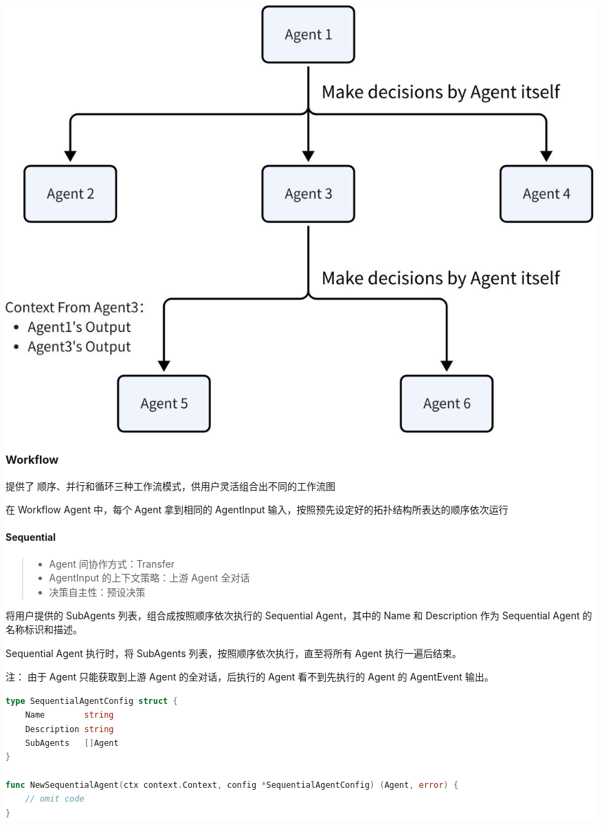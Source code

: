 ![](/img/eino/sub_agents_outline.png)

### Workflow

提供了 顺序、并行和循环三种工作流模式，供用户灵活组合出不同的工作流图

在 Workflow Agent 中，每个 Agent 拿到相同的 AgentInput 输入，按照预先设定好的拓扑结构所表达的顺序依次运行

#### Sequential

> - Agent 间协作方式：Transfer
> - AgentInput 的上下文策略：上游 Agent 全对话
> - 决策自主性：预设决策

将用户提供的 SubAgents 列表，组合成按照顺序依次执行的 Sequential Agent，其中的 Name 和 Description 作为 Sequential Agent 的名称标识和描述。

Sequential Agent 执行时，将 SubAgents 列表，按照顺序依次执行，直至将所有 Agent 执行一遍后结束。

注： 由于 Agent 只能获取到上游 Agent 的全对话，后执行的 Agent 看不到先执行的 Agent 的 AgentEvent 输出。

```go
type SequentialAgentConfig struct {
    Name        string
    Description string
    SubAgents   []Agent
}

func NewSequentialAgent(ctx context.Context, config *SequentialAgentConfig) (Agent, error) {
    // omit code
}
```
